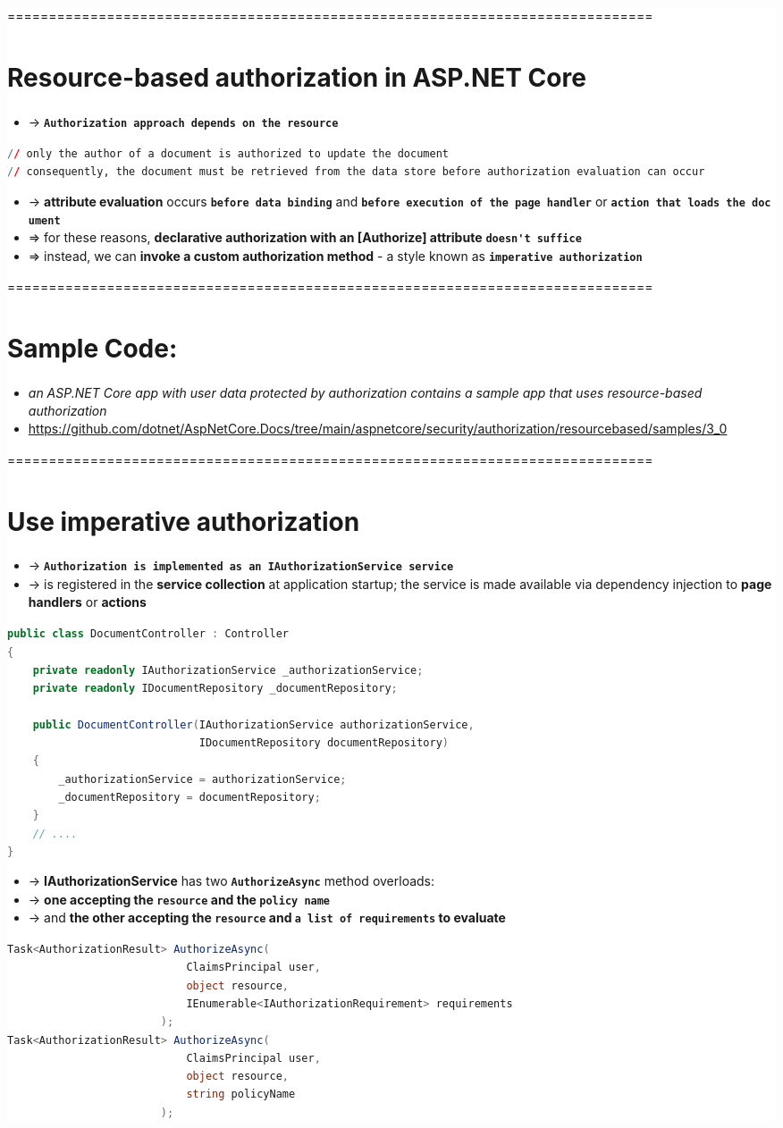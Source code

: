 ==============================================================================
# Resource-based authorization in ASP.NET Core
* -> **`Authorization approach depends on the resource`**

```r - For example:
// only the author of a document is authorized to update the document
// consequently, the document must be retrieved from the data store before authorization evaluation can occur
```

* -> **attribute evaluation** occurs **`before data binding`** and **`before execution of the page handler`** or **`action that loads the document`**
* => for these reasons, **declarative authorization with an [Authorize] attribute** **`doesn't suffice`**
* => instead, we can **invoke a custom authorization method** - a style known as **`imperative authorization`**

==============================================================================
# Sample Code:
* _an ASP.NET Core app with user data protected by authorization contains a sample app that uses resource-based authorization_
* https://github.com/dotnet/AspNetCore.Docs/tree/main/aspnetcore/security/authorization/resourcebased/samples/3_0

==============================================================================
# Use imperative authorization
* -> **`Authorization is implemented as an IAuthorizationService service`**
* -> is registered in the **service collection** at application startup; the service is made available via dependency injection to **page handlers** or **actions**

```cs
public class DocumentController : Controller
{
    private readonly IAuthorizationService _authorizationService;
    private readonly IDocumentRepository _documentRepository;

    public DocumentController(IAuthorizationService authorizationService,
                              IDocumentRepository documentRepository)
    {
        _authorizationService = authorizationService;
        _documentRepository = documentRepository;
    }
    // ....
}
```

* -> **IAuthorizationService** has two **`AuthorizeAsync`** method overloads: 
* -> **one accepting the `resource` and the `policy name`** 
* -> and **the other accepting the `resource` and `a list of requirements` to evaluate**
```cs
Task<AuthorizationResult> AuthorizeAsync(
                            ClaimsPrincipal user,
                            object resource,
                            IEnumerable<IAuthorizationRequirement> requirements
                        );
Task<AuthorizationResult> AuthorizeAsync(
                            ClaimsPrincipal user,
                            object resource,
                            string policyName
                        );
```

